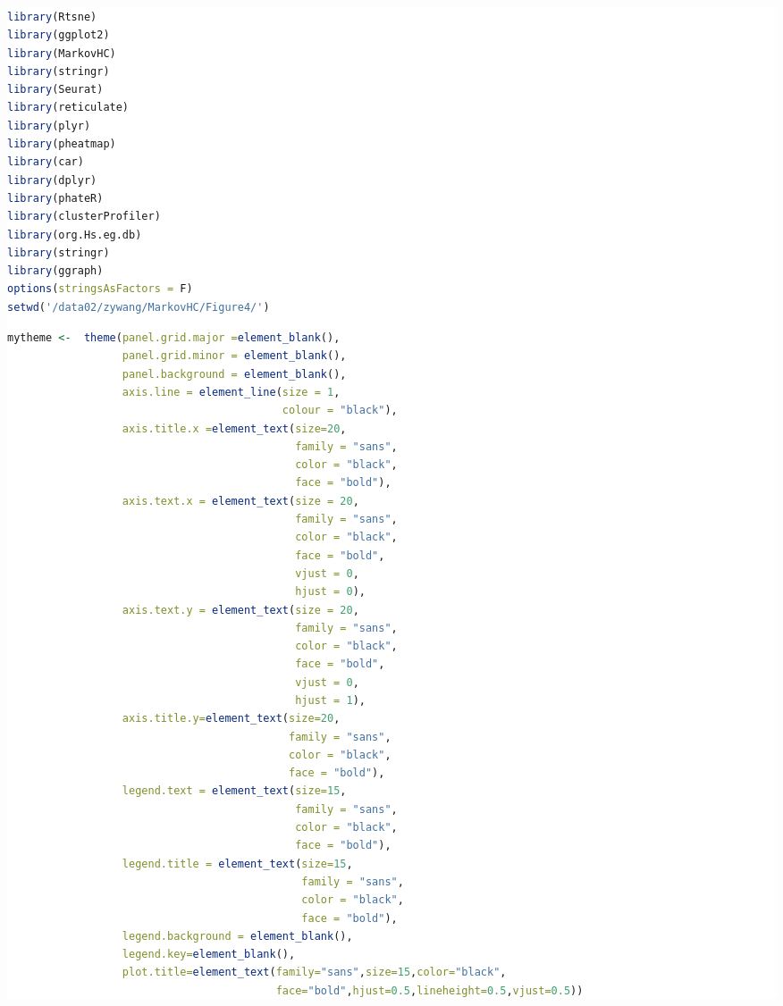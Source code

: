 ```R
library(Rtsne)
library(ggplot2)
library(MarkovHC)
library(stringr)
library(Seurat)
library(reticulate)
library(plyr)
library(pheatmap)
library(car)
library(dplyr)
library(phateR)
library(clusterProfiler)
library(org.Hs.eg.db)
library(stringr)
library(ggraph)
options(stringsAsFactors = F)
setwd('/data02/zywang/MarkovHC/Figure4/')
```


```R
mytheme <-  theme(panel.grid.major =element_blank(),
                  panel.grid.minor = element_blank(),
                  panel.background = element_blank(),
                  axis.line = element_line(size = 1,
                                           colour = "black"),
                  axis.title.x =element_text(size=20,
                                             family = "sans",
                                             color = "black",
                                             face = "bold"),
                  axis.text.x = element_text(size = 20,
                                             family = "sans",
                                             color = "black",
                                             face = "bold",
                                             vjust = 0,
                                             hjust = 0),
                  axis.text.y = element_text(size = 20,
                                             family = "sans",
                                             color = "black",
                                             face = "bold",
                                             vjust = 0,
                                             hjust = 1),
                  axis.title.y=element_text(size=20,
                                            family = "sans",
                                            color = "black",
                                            face = "bold"),
                  legend.text = element_text(size=15,
                                             family = "sans",
                                             color = "black",
                                             face = "bold"),
                  legend.title = element_text(size=15,
                                              family = "sans",
                                              color = "black",
                                              face = "bold"),
                  legend.background = element_blank(),
                  legend.key=element_blank(),
                  plot.title=element_text(family="sans",size=15,color="black",
                                          face="bold",hjust=0.5,lineheight=0.5,vjust=0.5))
```
